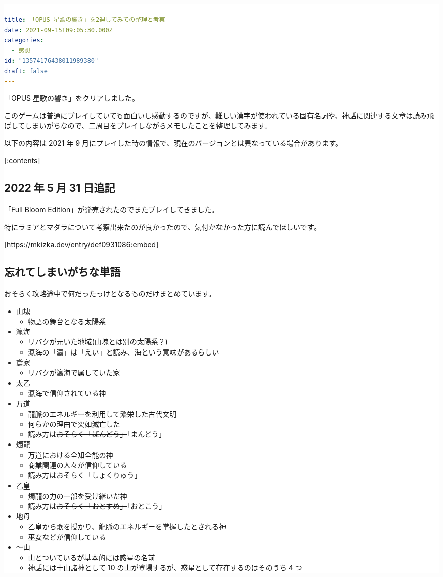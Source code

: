 ```yaml
---
title: 「OPUS 星歌の響き」を2週してみての整理と考察
date: 2021-09-15T09:05:30.000Z
categories:
  - 感想
id: "13574176438011989380"
draft: false
---
```


「OPUS 星歌の響き」をクリアしました。

このゲームは普通にプレイしていても面白いし感動するのですが、難しい漢字が使われている固有名詞や、神話に関連する文章は読み飛ばしてしまいがちなので、二周目をプレイしながらメモしたことを整理してみます。



以下の内容は 2021 年 9 月にプレイした時の情報で、現在のバージョンとは異なっている場合があります。

[:contents]

## 2022 年 5 月 31 日追記

「Full Bloom Edition」が発売されたのでまたプレイしてきました。

特にラミアとマダラについて考察出来たのが良かったので、気付かなかった方に読んでほしいです。

[https://mkizka.dev/entry/def0931086:embed]

## 忘れてしまいがちな単語

おそらく攻略途中で何だったっけとなるものだけまとめています。

- 山塊
  - 物語の舞台となる太陽系
- 瀛海
  - リバクが元いた地域(山塊とは別の太陽系？)
  - 瀛海の「瀛」は「えい」と読み、海という意味があるらしい
- 鳶家
  - リバクが瀛海で属していた家
- 太乙
  - 瀛海で信仰されている神
- 万道
  - 龍脈のエネルギーを利用して繁栄した古代文明
  - 何らかの理由で突如滅亡した
  - 読み方は~~おそらく「ばんどう」~~「まんどう」
- 燭龍
  - 万道における全知全能の神
  - 商業関連の人々が信仰している
  - 読み方はおそらく「しょくりゅう」
- 乙皇
  - 燭龍の力の一部を受け継いだ神
  - 読み方は~~おそらく「おとすめ」~~「おとこう」
- 地母
  - 乙皇から歌を授かり、龍脈のエネルギーを掌握したとされる神
  - 巫女などが信仰している
- ～山
  - 山とついているが基本的には惑星の名前
  - 神話には十山諸神として 10 の山が登場するが、惑星として存在するのはそのうち 4 つ
